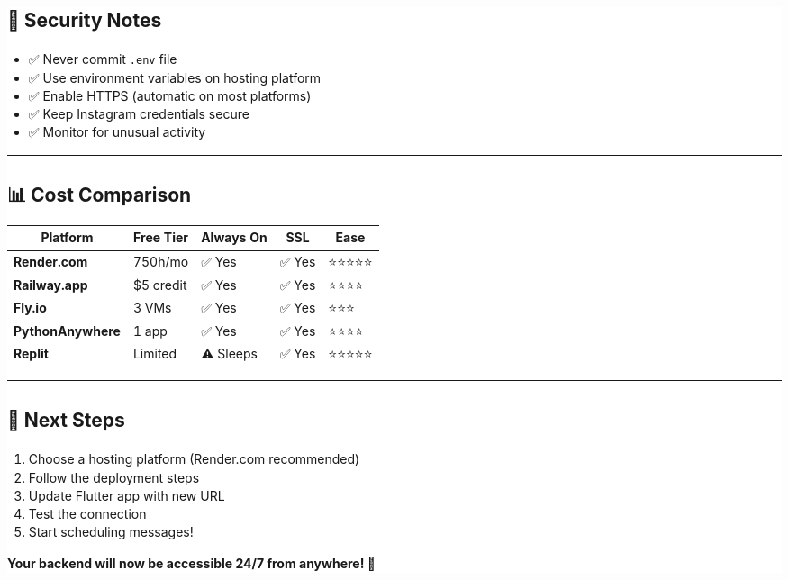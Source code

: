 
## 🔐 Security Notes

- ✅ Never commit `.env` file
- ✅ Use environment variables on hosting platform
- ✅ Enable HTTPS (automatic on most platforms)
- ✅ Keep Instagram credentials secure
- ✅ Monitor for unusual activity

---

## 📊 Cost Comparison

| Platform | Free Tier | Always On | SSL | Ease |
|----------|-----------|-----------|-----|------|
| **Render.com** | 750h/mo | ✅ Yes | ✅ Yes | ⭐⭐⭐⭐⭐ |
| **Railway.app** | $5 credit | ✅ Yes | ✅ Yes | ⭐⭐⭐⭐ |
| **Fly.io** | 3 VMs | ✅ Yes | ✅ Yes | ⭐⭐⭐ |
| **PythonAnywhere** | 1 app | ✅ Yes | ✅ Yes | ⭐⭐⭐⭐ |
| **Replit** | Limited | ⚠️ Sleeps | ✅ Yes | ⭐⭐⭐⭐⭐ |

---

## 🎉 Next Steps

1. Choose a hosting platform (Render.com recommended)
2. Follow the deployment steps
3. Update Flutter app with new URL
4. Test the connection
5. Start scheduling messages!

**Your backend will now be accessible 24/7 from anywhere! 🚀**
